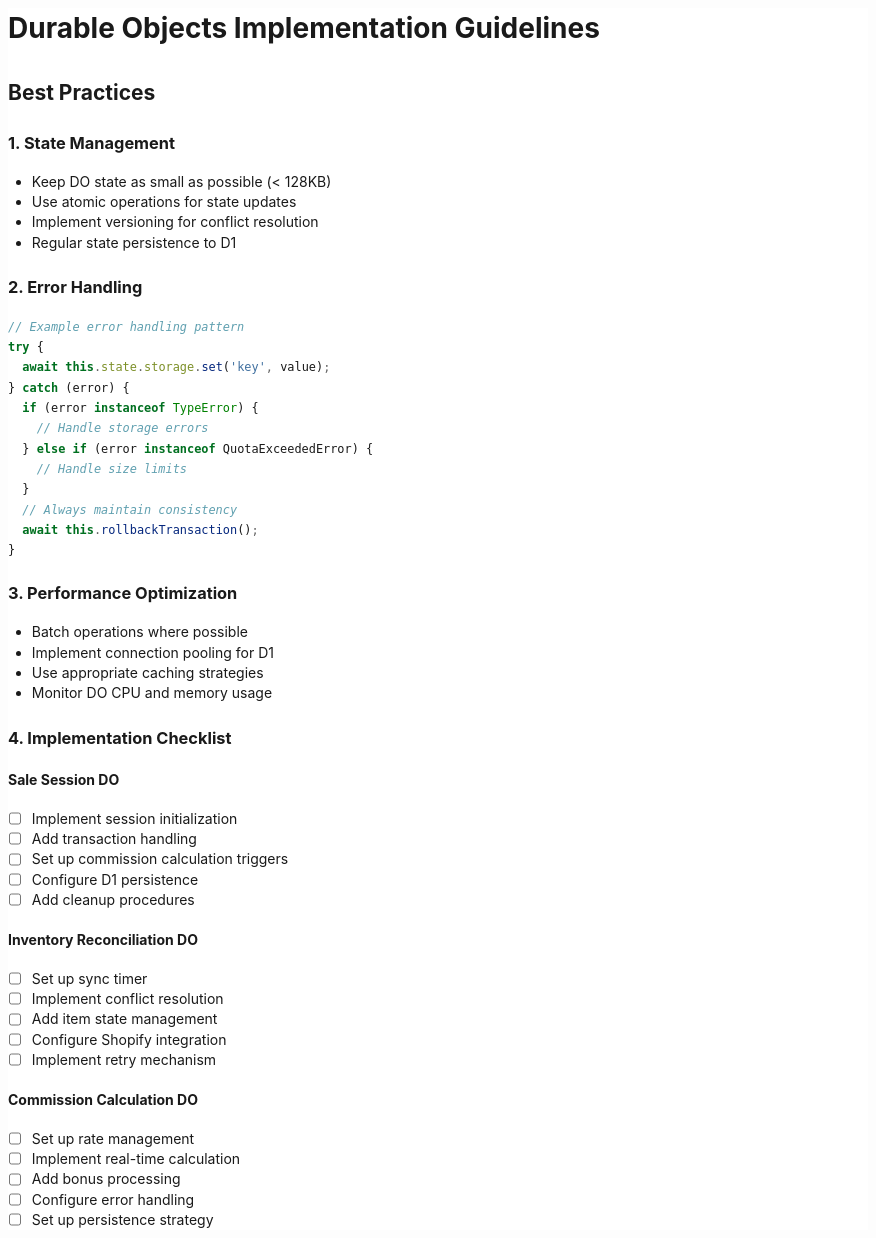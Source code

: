 # Durable Objects Implementation Guidelines

## Best Practices

### 1. State Management
- Keep DO state as small as possible (< 128KB)
- Use atomic operations for state updates
- Implement versioning for conflict resolution
- Regular state persistence to D1

### 2. Error Handling
```typescript
// Example error handling pattern
try {
  await this.state.storage.set('key', value);
} catch (error) {
  if (error instanceof TypeError) {
    // Handle storage errors
  } else if (error instanceof QuotaExceededError) {
    // Handle size limits
  }
  // Always maintain consistency
  await this.rollbackTransaction();
}
```

### 3. Performance Optimization
- Batch operations where possible
- Implement connection pooling for D1
- Use appropriate caching strategies
- Monitor DO CPU and memory usage

### 4. Implementation Checklist

#### Sale Session DO
- [ ] Implement session initialization
- [ ] Add transaction handling
- [ ] Set up commission calculation triggers
- [ ] Configure D1 persistence
- [ ] Add cleanup procedures

#### Inventory Reconciliation DO
- [ ] Set up sync timer
- [ ] Implement conflict resolution
- [ ] Add item state management
- [ ] Configure Shopify integration
- [ ] Implement retry mechanism

#### Commission Calculation DO
- [ ] Set up rate management
- [ ] Implement real-time calculation
- [ ] Add bonus processing
- [ ] Configure error handling
- [ ] Set up persistence strategy
